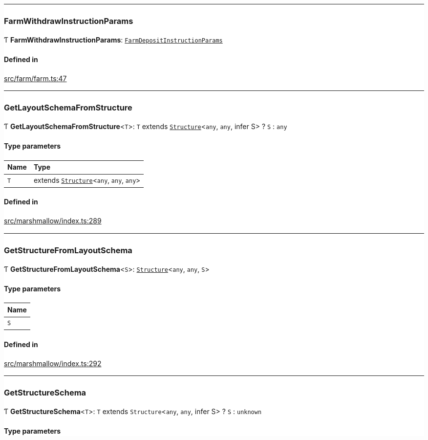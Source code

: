 ___

### FarmWithdrawInstructionParams

Ƭ **FarmWithdrawInstructionParams**: [`FarmDepositInstructionParams`](interfaces/FarmDepositInstructionParams.md)

#### Defined in

[src/farm/farm.ts:47](https://github.com/alpha-defi/raydium-sdk/blob/ce1010a/src/farm/farm.ts#L47)

___

### GetLayoutSchemaFromStructure

Ƭ **GetLayoutSchemaFromStructure**<`T`\>: `T` extends [`Structure`](classes/Structure.md)<`any`, `any`, infer S\> ? `S` : `any`

#### Type parameters

| Name | Type |
| :------ | :------ |
| `T` | extends [`Structure`](classes/Structure.md)<`any`, `any`, `any`\> |

#### Defined in

[src/marshmallow/index.ts:289](https://github.com/alpha-defi/raydium-sdk/blob/ce1010a/src/marshmallow/index.ts#L289)

___

### GetStructureFromLayoutSchema

Ƭ **GetStructureFromLayoutSchema**<`S`\>: [`Structure`](classes/Structure.md)<`any`, `any`, `S`\>

#### Type parameters

| Name |
| :------ |
| `S` |

#### Defined in

[src/marshmallow/index.ts:292](https://github.com/alpha-defi/raydium-sdk/blob/ce1010a/src/marshmallow/index.ts#L292)

___

### GetStructureSchema

Ƭ **GetStructureSchema**<`T`\>: `T` extends `Structure`<`any`, `any`, infer S\> ? `S` : `unknown`

#### Type parameters
